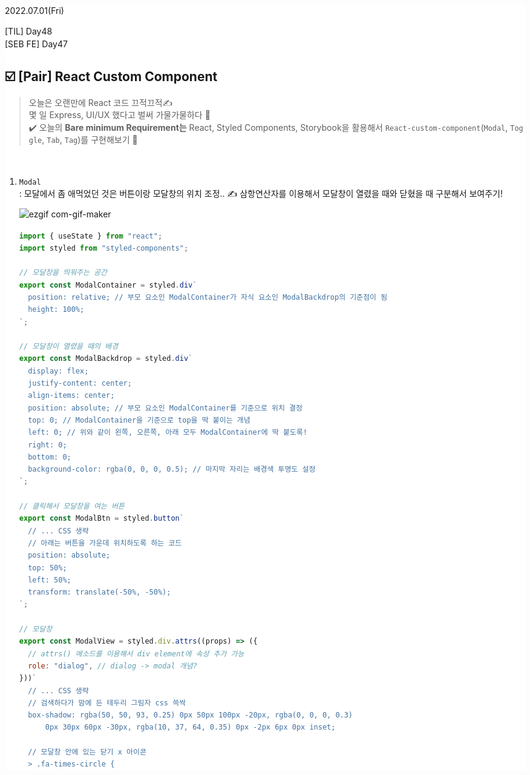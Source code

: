 2022.07.01(Fri)

[TIL] Day48 <br/>
[SEB FE] Day47

## ☑️ [Pair] **React Custom Component**

> 오늘은 오랜만에 React 코드 끄적끄적✍️ <br/>
> 몇 일 Express, UI/UX 했다고 벌써 가물가물하다 🫠 <br/>
> ✔️ 오늘의 **Bare minimum Requirement는** React, Styled Components, Storybook을 활용해서 `React-custom-component`(`Modal`, `Toggle`, `Tab`, `Tag`)를 구현해보기 🙌

<br/>

1. `Modal`  
   : 모달에서 좀 애먹었던 것은 버튼이랑 모달창의 위치 조정..
   ✍️ 삼항연산자를 이용해서 모달창이 열렸을 때와 닫혔을 때 구분해서 보여주기!

   ![ezgif com-gif-maker](https://user-images.githubusercontent.com/64299610/176901940-a06051ea-9fe4-4b3e-a14d-2c30785bade4.gif)

   ```jsx
   import { useState } from "react";
   import styled from "styled-components";

   // 모달창을 띄워주는 공간
   export const ModalContainer = styled.div`
     position: relative; // 부모 요소인 ModalContainer가 자식 요소인 ModalBackdrop의 기준점이 됨
     height: 100%;
   `;

   // 모달창이 열렸을 때의 배경
   export const ModalBackdrop = styled.div`
     display: flex;
     justify-content: center;
     align-items: center;
     position: absolute; // 부모 요소인 ModalContainer를 기준으로 위치 결정
     top: 0; // ModalContainer을 기준으로 top을 딱 붙이는 개념
     left: 0; // 위와 같이 왼쪽, 오른쪽, 아래 모두 ModalContainer에 딱 붙도록!
     right: 0;
     bottom: 0;
     background-color: rgba(0, 0, 0, 0.5); // 마지막 자리는 배경색 투명도 설정
   `;

   // 클릭해서 모달창을 여는 버튼
   export const ModalBtn = styled.button`
     // ... CSS 생략
     // 아래는 버튼을 가운데 위치하도록 하는 코드
     position: absolute;
     top: 50%;
     left: 50%;
     transform: translate(-50%, -50%);
   `;

   // 모달창
   export const ModalView = styled.div.attrs((props) => ({
     // attrs() 메소드를 이용해서 div element에 속성 추가 가능
     role: "dialog", // dialog -> modal 개념?
   }))`
     // ... CSS 생략
     // 검색하다가 맘에 든 테두리 그림자 css 쓱싹
     box-shadow: rgba(50, 50, 93, 0.25) 0px 50px 100px -20px, rgba(0, 0, 0, 0.3)
         0px 30px 60px -30px, rgba(10, 37, 64, 0.35) 0px -2px 6px 0px inset;

     // 모달창 안에 있는 닫기 x 아이콘
     > .fa-times-circle {
   ```